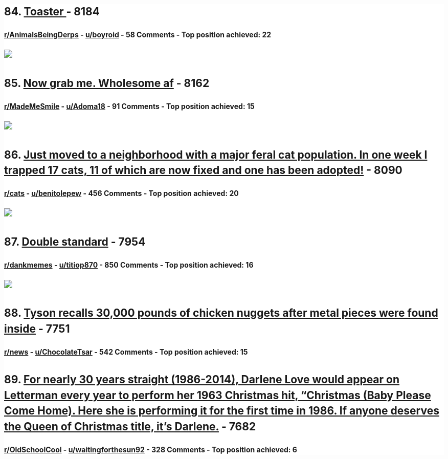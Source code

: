## 84. [Toaster ](http://reddit.com/r/AnimalsBeingDerps/comments/17opdup/toaster/) - 8184
#### [r/AnimalsBeingDerps](http://reddit.com/r/AnimalsBeingDerps) - [u/boyroid](http://reddit.com/u/boyroid) - 58 Comments - Top position achieved: 22

<a href="https://v.redd.it/8p5s1s5q9myb1"><img src="https://external-preview.redd.it/eWZydXBmMXE5bXliMQQD8F5bsdAx471arYE_Pz4-kuhPnmY8HnGtBb7Oz-a7.png?width=140&amp;height=140&amp;crop=140:140,smart&amp;format=jpg&amp;v=enabled&amp;lthumb=true&amp;s=acc89d457df0215831e0429c2ed89508a1b8b3ef"></img></a>

## 85. [Now grab me. Wholesome af](http://reddit.com/r/MadeMeSmile/comments/17pfnmt/now_grab_me_wholesome_af/) - 8162
#### [r/MadeMeSmile](http://reddit.com/r/MadeMeSmile) - [u/Adoma18](http://reddit.com/u/Adoma18) - 91 Comments - Top position achieved: 15

<a href="https://v.redd.it/jznzejtm4tyb1"><img src="https://external-preview.redd.it/cXlsZHZrcW00dHliMbT8kP0BK12Z1vsfRFo_zI8ivL5FlfEy4ai3bkifuAvi.png?width=140&amp;height=140&amp;crop=140:140,smart&amp;format=jpg&amp;v=enabled&amp;lthumb=true&amp;s=8b07bbf52859d39c4d81649b4ead6ac73cc3e6d2"></img></a>

## 86. [Just moved to a neighborhood with a major feral cat population. In one week I trapped 17 cats, 11 of which are now fixed and one has been adopted!](http://reddit.com/r/cats/comments/17pavkz/just_moved_to_a_neighborhood_with_a_major_feral/) - 8090
#### [r/cats](http://reddit.com/r/cats) - [u/benitolepew](http://reddit.com/u/benitolepew) - 456 Comments - Top position achieved: 20

<a href="https://www.reddit.com/gallery/17pavkz"><img src="https://b.thumbs.redditmedia.com/SEwe00wiWUhVCROBgNiBotDoyHPhYBZ_6CsFui7GmwM.jpg"></img></a>

## 87. [Double standard](http://reddit.com/r/dankmemes/comments/17pgup8/double_standard/) - 7954
#### [r/dankmemes](http://reddit.com/r/dankmemes) - [u/titiop870](http://reddit.com/u/titiop870) - 850 Comments - Top position achieved: 16

<a href="https://i.redd.it/3fta1juaetyb1.jpg"><img src="https://b.thumbs.redditmedia.com/2fD3ewt2ZlE_iY-Hf6ragh6886y1DpXHfHVG0U7NHHM.jpg"></img></a>

## 88. [Tyson recalls 30,000 pounds of chicken nuggets after metal pieces were found inside](http://reddit.com/r/news/comments/17p3eyc/tyson_recalls_30000_pounds_of_chicken_nuggets/) - 7751
#### [r/news](http://reddit.com/r/news) - [u/ChocolateTsar](http://reddit.com/u/ChocolateTsar) - 542 Comments - Top position achieved: 15

## 89. [For nearly 30 years straight (1986-2014), Darlene Love would appear on Letterman every year to perform her 1963 Christmas hit, “Christmas (Baby Please Come Home). Here she is performing it for the first time in 1986. If anyone deserves the Queen of Christmas title, it’s Darlene.](http://reddit.com/r/OldSchoolCool/comments/17pij1u/for_nearly_30_years_straight_19862014_darlene/) - 7682
#### [r/OldSchoolCool](http://reddit.com/r/OldSchoolCool) - [u/waitingforthesun92](http://reddit.com/u/waitingforthesun92) - 328 Comments - Top position achieved: 6
